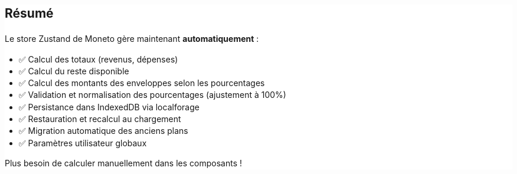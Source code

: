 ## Résumé

Le store Zustand de Moneto gère maintenant **automatiquement** :
- ✅ Calcul des totaux (revenus, dépenses)
- ✅ Calcul du reste disponible
- ✅ Calcul des montants des enveloppes selon les pourcentages
- ✅ Validation et normalisation des pourcentages (ajustement à 100%)
- ✅ Persistance dans IndexedDB via localforage
- ✅ Restauration et recalcul au chargement
- ✅ Migration automatique des anciens plans
- ✅ Paramètres utilisateur globaux

Plus besoin de calculer manuellement dans les composants !
